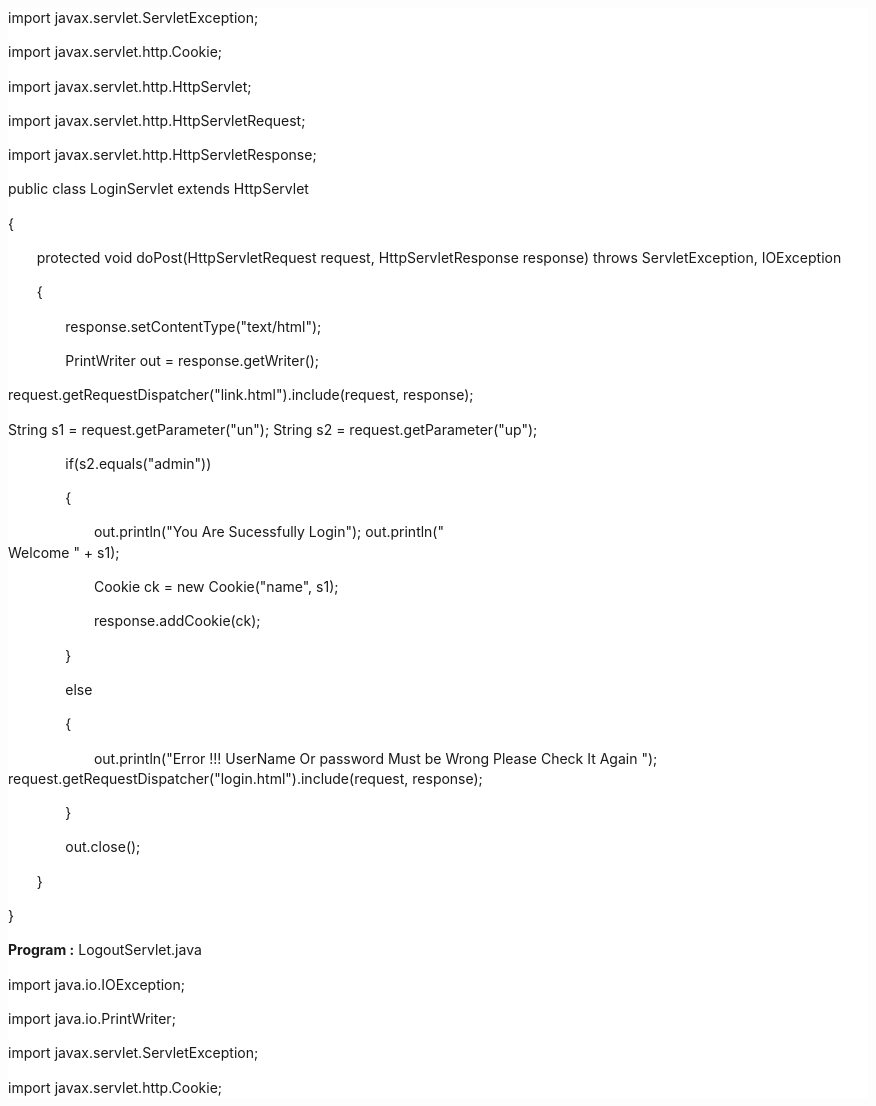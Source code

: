 import javax.servlet.ServletException; 

import javax.servlet.http.Cookie; 

import javax.servlet.http.HttpServlet; 

import javax.servlet.http.HttpServletRequest; 

import javax.servlet.http.HttpServletResponse; 

public class LoginServlet extends HttpServlet 

{ 

`    `protected void doPost(HttpServletRequest request, HttpServletResponse response) throws ServletException, IOException  

`    `{ 

`        `response.setContentType("text/html"); 

`        `PrintWriter out = response.getWriter(); 

request.getRequestDispatcher("link.html").include(request, response); 

String s1 = request.getParameter("un"); String s2 = request.getParameter("up"); 

`        `if(s2.equals("admin")) 

`        `{ 

`            `out.println("You Are Sucessfully Login");             out.println("<br> Welcome " + s1); 

`            `Cookie ck = new Cookie("name", s1); 

`            `response.addCookie(ck); 

`        `} 

`        `else 

`        `{ 

`            `out.println("Error !!! UserName Or password Must be Wrong Please Check It Again ");             request.getRequestDispatcher("login.html").include(request, response); 

`        `} 

`        `out.close(); 

`    `} 

} 

**Program :**  LogoutServlet.java

import java.io.IOException; 

import java.io.PrintWriter; 

import javax.servlet.ServletException; 

import javax.servlet.http.Cookie; 
